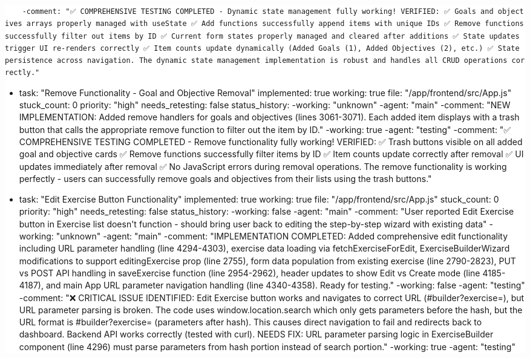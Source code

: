         -comment: "✅ COMPREHENSIVE TESTING COMPLETED - Dynamic state management fully working! VERIFIED: ✅ Goals and objectives arrays properly managed with useState ✅ Add functions successfully append items with unique IDs ✅ Remove functions successfully filter out items by ID ✅ Current form states properly managed and cleared after additions ✅ State updates trigger UI re-renders correctly ✅ Item counts update dynamically (Added Goals (1), Added Objectives (2), etc.) ✅ State persistence across navigation. The dynamic state management implementation is robust and handles all CRUD operations correctly."

  - task: "Remove Functionality - Goal and Objective Removal"
    implemented: true
    working: true
    file: "/app/frontend/src/App.js"
    stuck_count: 0
    priority: "high"
    needs_retesting: false
    status_history:
        -working: "unknown"
        -agent: "main"
        -comment: "NEW IMPLEMENTATION: Added remove handlers for goals and objectives (lines 3061-3071). Each added item displays with a trash button that calls the appropriate remove function to filter out the item by ID."
        -working: true
        -agent: "testing"
        -comment: "✅ COMPREHENSIVE TESTING COMPLETED - Remove functionality fully working! VERIFIED: ✅ Trash buttons visible on all added goal and objective cards ✅ Remove functions successfully filter items by ID ✅ Item counts update correctly after removal ✅ UI updates immediately after removal ✅ No JavaScript errors during removal operations. The remove functionality is working perfectly - users can successfully remove goals and objectives from their lists using the trash buttons."

  - task: "Edit Exercise Button Functionality"
    implemented: true
    working: true
    file: "/app/frontend/src/App.js"
    stuck_count: 0
    priority: "high"
    needs_retesting: false
    status_history:
        -working: false
        -agent: "main"
        -comment: "User reported Edit Exercise button in Exercise list doesn't function - should bring user back to editing the step-by-step wizard with existing data"
        -working: "unknown"
        -agent: "main"
        -comment: "IMPLEMENTATION COMPLETED: Added comprehensive edit functionality including URL parameter handling (line 4294-4303), exercise data loading via fetchExerciseForEdit, ExerciseBuilderWizard modifications to support editingExercise prop (line 2755), form data population from existing exercise (line 2790-2823), PUT vs POST API handling in saveExercise function (line 2954-2962), header updates to show Edit vs Create mode (line 4185-4187), and main App URL parameter navigation handling (line 4340-4358). Ready for testing."
        -working: false
        -agent: "testing"
        -comment: "❌ CRITICAL ISSUE IDENTIFIED: Edit Exercise button works and navigates to correct URL (#builder?exercise=<id>), but URL parameter parsing is broken. The code uses window.location.search which only gets parameters before the hash, but the URL format is #builder?exercise=<id> (parameters after hash). This causes direct navigation to fail and redirects back to dashboard. Backend API works correctly (tested with curl). NEEDS FIX: URL parameter parsing logic in ExerciseBuilder component (line 4296) must parse parameters from hash portion instead of search portion."
        -working: true
        -agent: "testing"